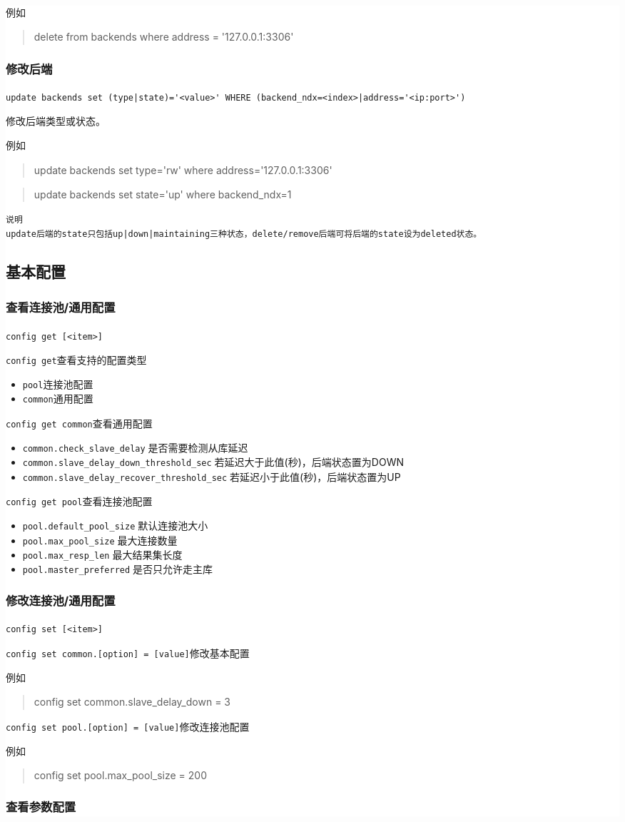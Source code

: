 例如

>delete from backends where address = '127.0.0.1:3306'

### 修改后端

`update backends set (type|state)='<value>' WHERE (backend_ndx=<index>|address='<ip:port>')`

修改后端类型或状态。

例如

>update backends set type='rw' where address='127.0.0.1:3306'

>update backends set state='up' where backend_ndx=1

```
说明
update后端的state只包括up|down|maintaining三种状态，delete/remove后端可将后端的state设为deleted状态。
```

## 基本配置

### 查看连接池/通用配置

`config get [<item>]`

`config get`查看支持的配置类型
   * `pool`连接池配置
   * `common`通用配置

`config get common`查看通用配置
   * `common.check_slave_delay` 是否需要检测从库延迟
   * `common.slave_delay_down_threshold_sec` 若延迟大于此值(秒)，后端状态置为DOWN
   * `common.slave_delay_recover_threshold_sec` 若延迟小于此值(秒)，后端状态置为UP

`config get pool`查看连接池配置
   * `pool.default_pool_size` 默认连接池大小
   * `pool.max_pool_size` 最大连接数量
   * `pool.max_resp_len` 最大结果集长度
   * `pool.master_preferred` 是否只允许走主库

### 修改连接池/通用配置

`config set [<item>]`

`config set common.[option] = [value]`修改基本配置

例如

>config set common.slave_delay_down = 3

`config set pool.[option] = [value]`修改连接池配置

例如

>config set pool.max_pool_size = 200

### 查看参数配置
